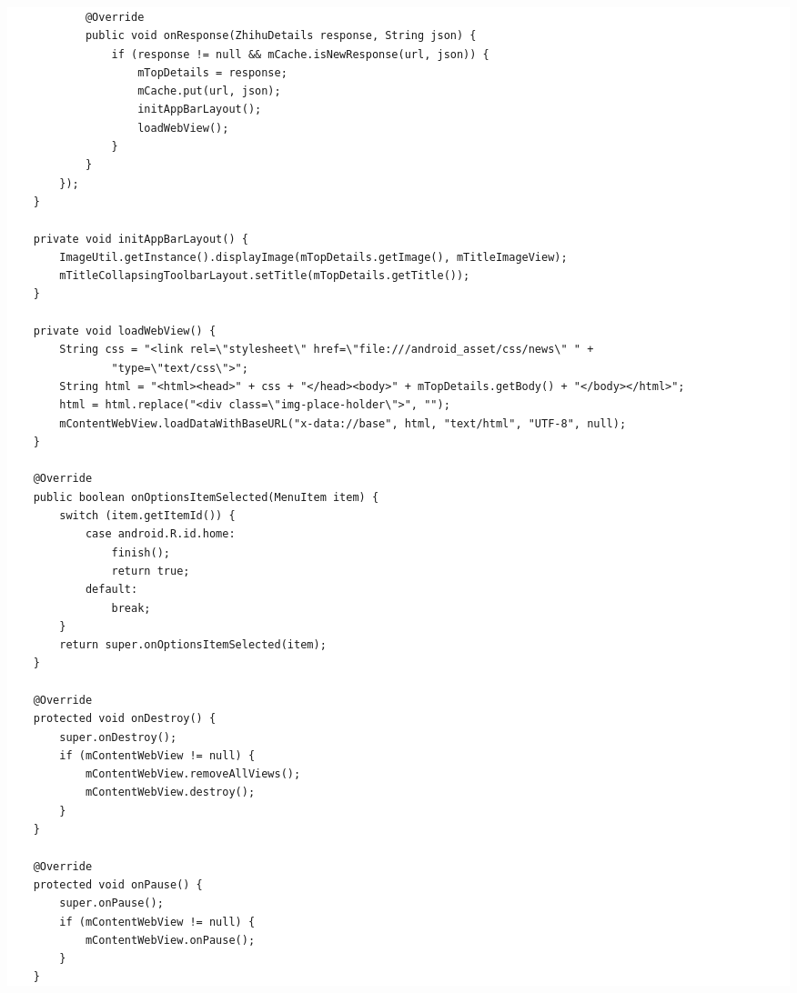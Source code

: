 	            @Override
	            public void onResponse(ZhihuDetails response, String json) {
	                if (response != null && mCache.isNewResponse(url, json)) {
	                    mTopDetails = response;
	                    mCache.put(url, json);
	                    initAppBarLayout();
	                    loadWebView();
	                }
	            }
	        });
	    }
	
	    private void initAppBarLayout() {
	        ImageUtil.getInstance().displayImage(mTopDetails.getImage(), mTitleImageView);
	        mTitleCollapsingToolbarLayout.setTitle(mTopDetails.getTitle());
	    }
	
	    private void loadWebView() {
	        String css = "<link rel=\"stylesheet\" href=\"file:///android_asset/css/news\" " +
	                "type=\"text/css\">";
	        String html = "<html><head>" + css + "</head><body>" + mTopDetails.getBody() + "</body></html>";
	        html = html.replace("<div class=\"img-place-holder\">", "");
	        mContentWebView.loadDataWithBaseURL("x-data://base", html, "text/html", "UTF-8", null);
	    }
	
	    @Override
	    public boolean onOptionsItemSelected(MenuItem item) {
	        switch (item.getItemId()) {
	            case android.R.id.home:
	                finish();
	                return true;
	            default:
	                break;
	        }
	        return super.onOptionsItemSelected(item);
	    }
	
	    @Override
	    protected void onDestroy() {
	        super.onDestroy();
	        if (mContentWebView != null) {
	            mContentWebView.removeAllViews();
	            mContentWebView.destroy();
	        }
	    }
	
	    @Override
	    protected void onPause() {
	        super.onPause();
	        if (mContentWebView != null) {
	            mContentWebView.onPause();
	        }
	    }
	